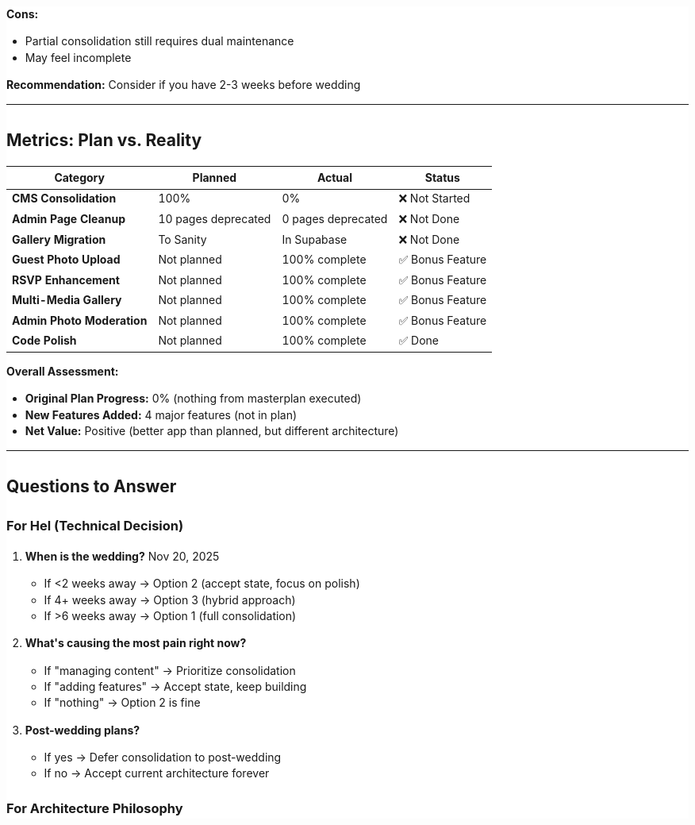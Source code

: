 **Cons:**
- Partial consolidation still requires dual maintenance
- May feel incomplete

**Recommendation:** Consider if you have 2-3 weeks before wedding

---

## Metrics: Plan vs. Reality

| Category | Planned | Actual | Status |
|----------|---------|--------|--------|
| **CMS Consolidation** | 100% | 0% | ❌ Not Started |
| **Admin Page Cleanup** | 10 pages deprecated | 0 pages deprecated | ❌ Not Done |
| **Gallery Migration** | To Sanity | In Supabase | ❌ Not Done |
| **Guest Photo Upload** | Not planned | 100% complete | ✅ Bonus Feature |
| **RSVP Enhancement** | Not planned | 100% complete | ✅ Bonus Feature |
| **Multi-Media Gallery** | Not planned | 100% complete | ✅ Bonus Feature |
| **Admin Photo Moderation** | Not planned | 100% complete | ✅ Bonus Feature |
| **Code Polish** | Not planned | 100% complete | ✅ Done |

**Overall Assessment:**
- **Original Plan Progress:** 0% (nothing from masterplan executed)
- **New Features Added:** 4 major features (not in plan)
- **Net Value:** Positive (better app than planned, but different architecture)

---

## Questions to Answer

### For Hel (Technical Decision)

1. **When is the wedding?** Nov 20, 2025
   - If <2 weeks away → Option 2 (accept state, focus on polish)
   - If 4+ weeks away → Option 3 (hybrid approach)
   - If >6 weeks away → Option 1 (full consolidation)

2. **What's causing the most pain right now?**
   - If "managing content" → Prioritize consolidation
   - If "adding features" → Accept state, keep building
   - If "nothing" → Option 2 is fine

3. **Post-wedding plans?**
   - If yes → Defer consolidation to post-wedding
   - If no → Accept current architecture forever

### For Architecture Philosophy
